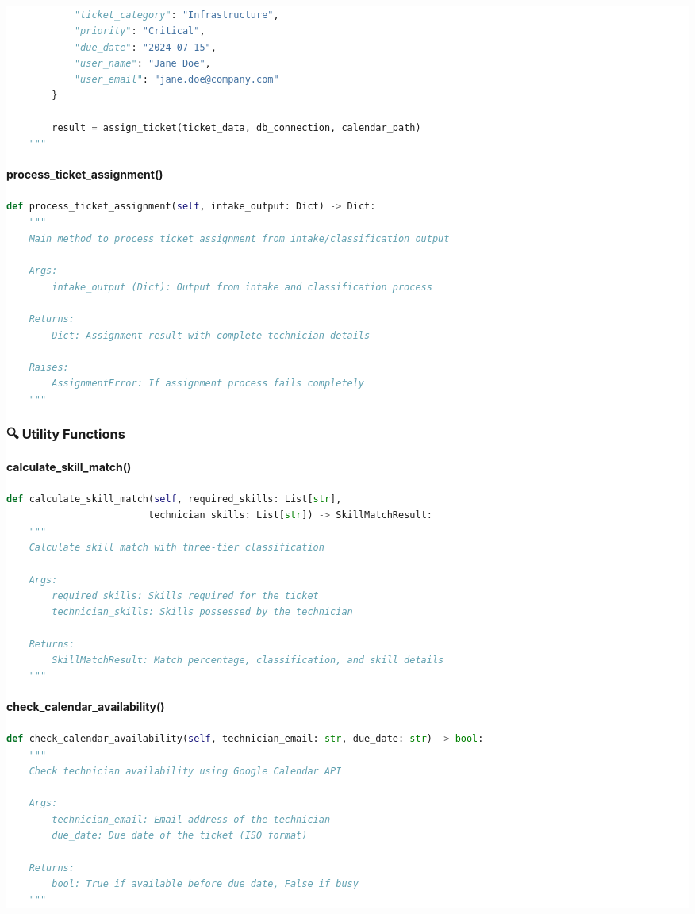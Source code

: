 ```python
            "ticket_category": "Infrastructure",
            "priority": "Critical",
            "due_date": "2024-07-15",
            "user_name": "Jane Doe",
            "user_email": "jane.doe@company.com"
        }

        result = assign_ticket(ticket_data, db_connection, calendar_path)
    """
```

#### **process_ticket_assignment()**
```python
def process_ticket_assignment(self, intake_output: Dict) -> Dict:
    """
    Main method to process ticket assignment from intake/classification output

    Args:
        intake_output (Dict): Output from intake and classification process

    Returns:
        Dict: Assignment result with complete technician details

    Raises:
        AssignmentError: If assignment process fails completely
    """
```

### **🔍 Utility Functions**

#### **calculate_skill_match()**
```python
def calculate_skill_match(self, required_skills: List[str],
                         technician_skills: List[str]) -> SkillMatchResult:
    """
    Calculate skill match with three-tier classification

    Args:
        required_skills: Skills required for the ticket
        technician_skills: Skills possessed by the technician

    Returns:
        SkillMatchResult: Match percentage, classification, and skill details
    """
```

#### **check_calendar_availability()**
```python
def check_calendar_availability(self, technician_email: str, due_date: str) -> bool:
    """
    Check technician availability using Google Calendar API

    Args:
        technician_email: Email address of the technician
        due_date: Due date of the ticket (ISO format)

    Returns:
        bool: True if available before due date, False if busy
    """
```

